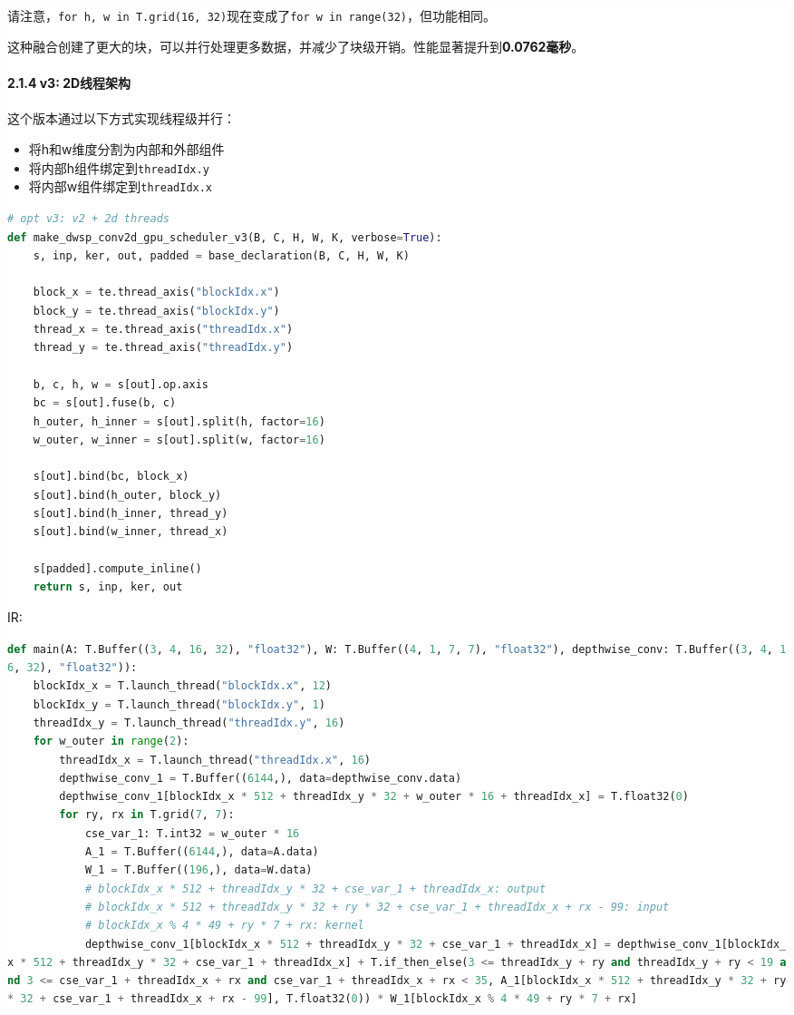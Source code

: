 请注意，`for h, w in T.grid(16, 32)`现在变成了`for w in range(32)`，但功能相同。

这种融合创建了更大的块，可以并行处理更多数据，并减少了块级开销。性能显著提升到**0.0762毫秒**。

#### 2.1.4 v3: 2D线程架构

这个版本通过以下方式实现线程级并行：

- 将h和w维度分割为内部和外部组件
- 将内部h组件绑定到`threadIdx.y`
- 将内部w组件绑定到`threadIdx.x`

```py
# opt v3: v2 + 2d threads
def make_dwsp_conv2d_gpu_scheduler_v3(B, C, H, W, K, verbose=True):
    s, inp, ker, out, padded = base_declaration(B, C, H, W, K)

    block_x = te.thread_axis("blockIdx.x")
    block_y = te.thread_axis("blockIdx.y")
    thread_x = te.thread_axis("threadIdx.x")
    thread_y = te.thread_axis("threadIdx.y")

    b, c, h, w = s[out].op.axis
    bc = s[out].fuse(b, c)
    h_outer, h_inner = s[out].split(h, factor=16)
    w_outer, w_inner = s[out].split(w, factor=16)

    s[out].bind(bc, block_x)
    s[out].bind(h_outer, block_y)
    s[out].bind(h_inner, thread_y)
    s[out].bind(w_inner, thread_x)

    s[padded].compute_inline()
    return s, inp, ker, out
```

IR:

```py
def main(A: T.Buffer((3, 4, 16, 32), "float32"), W: T.Buffer((4, 1, 7, 7), "float32"), depthwise_conv: T.Buffer((3, 4, 16, 32), "float32")):
    blockIdx_x = T.launch_thread("blockIdx.x", 12)
    blockIdx_y = T.launch_thread("blockIdx.y", 1)
    threadIdx_y = T.launch_thread("threadIdx.y", 16)
    for w_outer in range(2):
        threadIdx_x = T.launch_thread("threadIdx.x", 16)
        depthwise_conv_1 = T.Buffer((6144,), data=depthwise_conv.data)
        depthwise_conv_1[blockIdx_x * 512 + threadIdx_y * 32 + w_outer * 16 + threadIdx_x] = T.float32(0)
        for ry, rx in T.grid(7, 7):
            cse_var_1: T.int32 = w_outer * 16
            A_1 = T.Buffer((6144,), data=A.data)
            W_1 = T.Buffer((196,), data=W.data)
            # blockIdx_x * 512 + threadIdx_y * 32 + cse_var_1 + threadIdx_x: output
            # blockIdx_x * 512 + threadIdx_y * 32 + ry * 32 + cse_var_1 + threadIdx_x + rx - 99: input
            # blockIdx_x % 4 * 49 + ry * 7 + rx: kernel
            depthwise_conv_1[blockIdx_x * 512 + threadIdx_y * 32 + cse_var_1 + threadIdx_x] = depthwise_conv_1[blockIdx_x * 512 + threadIdx_y * 32 + cse_var_1 + threadIdx_x] + T.if_then_else(3 <= threadIdx_y + ry and threadIdx_y + ry < 19 and 3 <= cse_var_1 + threadIdx_x + rx and cse_var_1 + threadIdx_x + rx < 35, A_1[blockIdx_x * 512 + threadIdx_y * 32 + ry * 32 + cse_var_1 + threadIdx_x + rx - 99], T.float32(0)) * W_1[blockIdx_x % 4 * 49 + ry * 7 + rx]
```
